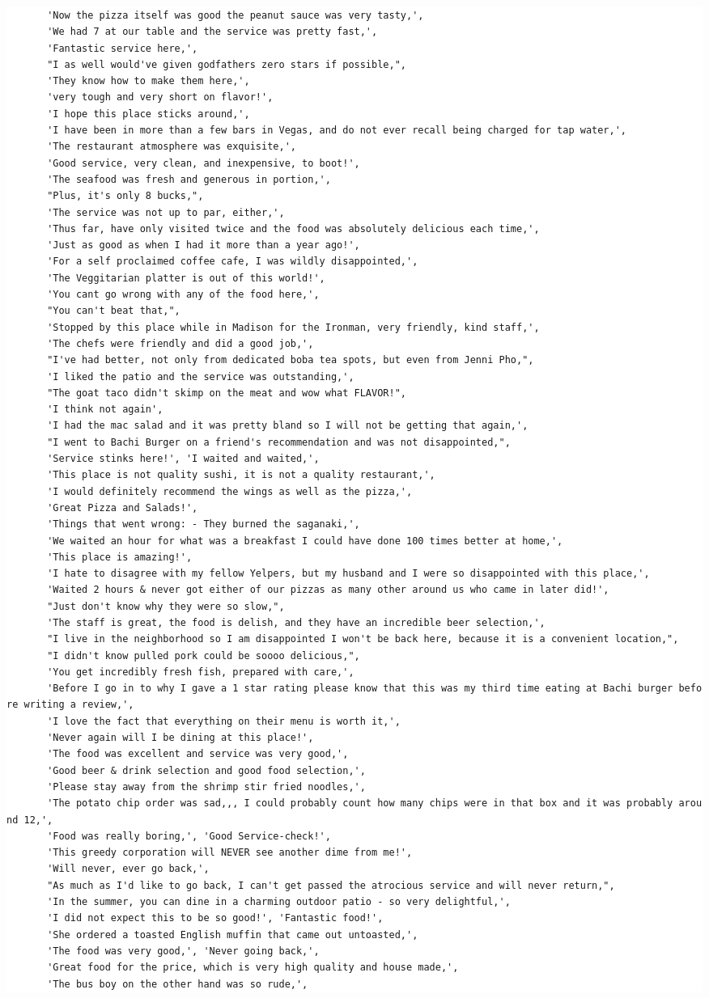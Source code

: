            'Now the pizza itself was good the peanut sauce was very tasty,',
           'We had 7 at our table and the service was pretty fast,',
           'Fantastic service here,',
           "I as well would've given godfathers zero stars if possible,",
           'They know how to make them here,',
           'very tough and very short on flavor!',
           'I hope this place sticks around,',
           'I have been in more than a few bars in Vegas, and do not ever recall being charged for tap water,',
           'The restaurant atmosphere was exquisite,',
           'Good service, very clean, and inexpensive, to boot!',
           'The seafood was fresh and generous in portion,',
           "Plus, it's only 8 bucks,",
           'The service was not up to par, either,',
           'Thus far, have only visited twice and the food was absolutely delicious each time,',
           'Just as good as when I had it more than a year ago!',
           'For a self proclaimed coffee cafe, I was wildly disappointed,',
           'The Veggitarian platter is out of this world!',
           'You cant go wrong with any of the food here,',
           "You can't beat that,",
           'Stopped by this place while in Madison for the Ironman, very friendly, kind staff,',
           'The chefs were friendly and did a good job,',
           "I've had better, not only from dedicated boba tea spots, but even from Jenni Pho,",
           'I liked the patio and the service was outstanding,',
           "The goat taco didn't skimp on the meat and wow what FLAVOR!",
           'I think not again',
           'I had the mac salad and it was pretty bland so I will not be getting that again,',
           "I went to Bachi Burger on a friend's recommendation and was not disappointed,",
           'Service stinks here!', 'I waited and waited,',
           'This place is not quality sushi, it is not a quality restaurant,',
           'I would definitely recommend the wings as well as the pizza,',
           'Great Pizza and Salads!',
           'Things that went wrong: - They burned the saganaki,',
           'We waited an hour for what was a breakfast I could have done 100 times better at home,',
           'This place is amazing!',
           'I hate to disagree with my fellow Yelpers, but my husband and I were so disappointed with this place,',
           'Waited 2 hours & never got either of our pizzas as many other around us who came in later did!',
           "Just don't know why they were so slow,",
           'The staff is great, the food is delish, and they have an incredible beer selection,',
           "I live in the neighborhood so I am disappointed I won't be back here, because it is a convenient location,",
           "I didn't know pulled pork could be soooo delicious,",
           'You get incredibly fresh fish, prepared with care,',
           'Before I go in to why I gave a 1 star rating please know that this was my third time eating at Bachi burger before writing a review,',
           'I love the fact that everything on their menu is worth it,',
           'Never again will I be dining at this place!',
           'The food was excellent and service was very good,',
           'Good beer & drink selection and good food selection,',
           'Please stay away from the shrimp stir fried noodles,',
           'The potato chip order was sad,,, I could probably count how many chips were in that box and it was probably around 12,',
           'Food was really boring,', 'Good Service-check!',
           'This greedy corporation will NEVER see another dime from me!',
           'Will never, ever go back,',
           "As much as I'd like to go back, I can't get passed the atrocious service and will never return,",
           'In the summer, you can dine in a charming outdoor patio - so very delightful,',
           'I did not expect this to be so good!', 'Fantastic food!',
           'She ordered a toasted English muffin that came out untoasted,',
           'The food was very good,', 'Never going back,',
           'Great food for the price, which is very high quality and house made,',
           'The bus boy on the other hand was so rude,',